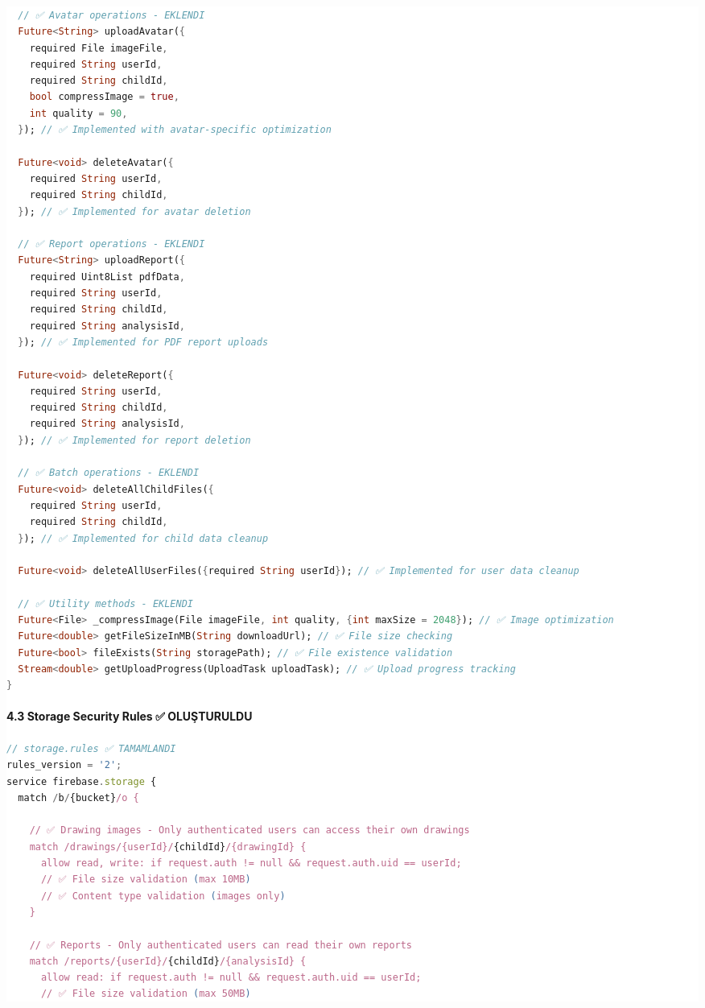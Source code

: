 ```dart
  // ✅ Avatar operations - EKLENDI
  Future<String> uploadAvatar({
    required File imageFile,
    required String userId,
    required String childId,
    bool compressImage = true,
    int quality = 90,
  }); // ✅ Implemented with avatar-specific optimization

  Future<void> deleteAvatar({
    required String userId,
    required String childId,
  }); // ✅ Implemented for avatar deletion

  // ✅ Report operations - EKLENDI
  Future<String> uploadReport({
    required Uint8List pdfData,
    required String userId,
    required String childId,
    required String analysisId,
  }); // ✅ Implemented for PDF report uploads

  Future<void> deleteReport({
    required String userId,
    required String childId,
    required String analysisId,
  }); // ✅ Implemented for report deletion

  // ✅ Batch operations - EKLENDI
  Future<void> deleteAllChildFiles({
    required String userId,
    required String childId,
  }); // ✅ Implemented for child data cleanup

  Future<void> deleteAllUserFiles({required String userId}); // ✅ Implemented for user data cleanup

  // ✅ Utility methods - EKLENDI
  Future<File> _compressImage(File imageFile, int quality, {int maxSize = 2048}); // ✅ Image optimization
  Future<double> getFileSizeInMB(String downloadUrl); // ✅ File size checking
  Future<bool> fileExists(String storagePath); // ✅ File existence validation
  Stream<double> getUploadProgress(UploadTask uploadTask); // ✅ Upload progress tracking
}
```

#### 4.3 Storage Security Rules ✅ OLUŞTURULDU
```javascript
// storage.rules ✅ TAMAMLANDI
rules_version = '2';
service firebase.storage {
  match /b/{bucket}/o {
    
    // ✅ Drawing images - Only authenticated users can access their own drawings
    match /drawings/{userId}/{childId}/{drawingId} {
      allow read, write: if request.auth != null && request.auth.uid == userId;
      // ✅ File size validation (max 10MB)
      // ✅ Content type validation (images only)
    }
    
    // ✅ Reports - Only authenticated users can read their own reports
    match /reports/{userId}/{childId}/{analysisId} {
      allow read: if request.auth != null && request.auth.uid == userId;
      // ✅ File size validation (max 50MB)
```